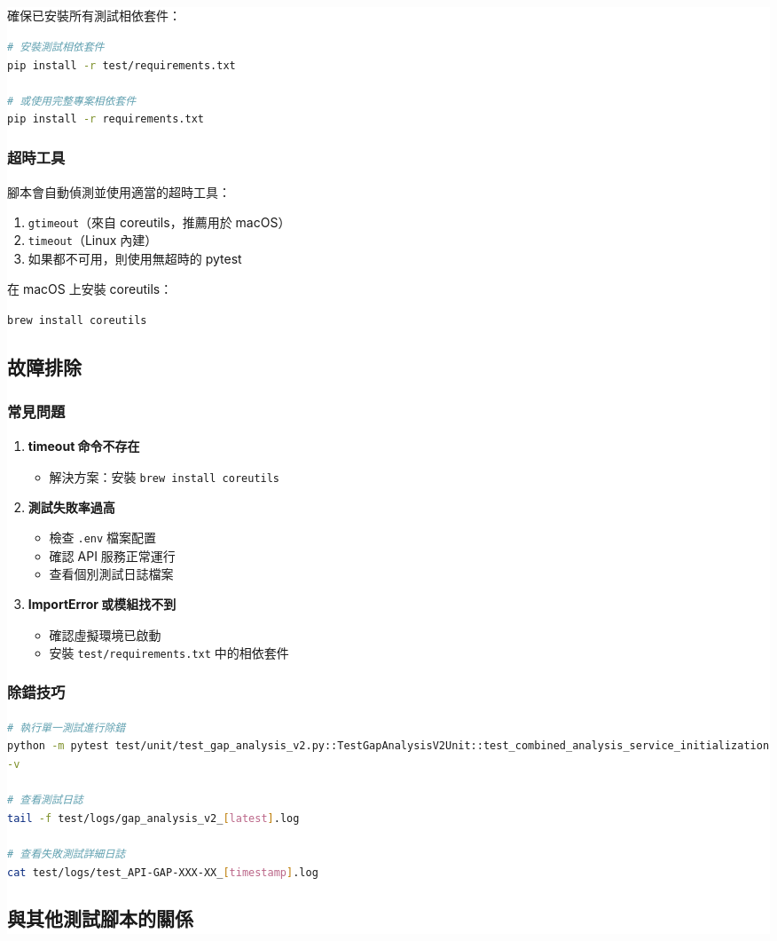 確保已安裝所有測試相依套件：

```bash
# 安裝測試相依套件
pip install -r test/requirements.txt

# 或使用完整專案相依套件
pip install -r requirements.txt
```

### 超時工具

腳本會自動偵測並使用適當的超時工具：

1. `gtimeout`（來自 coreutils，推薦用於 macOS）
2. `timeout`（Linux 內建）
3. 如果都不可用，則使用無超時的 pytest

在 macOS 上安裝 coreutils：

```bash
brew install coreutils
```

## 故障排除

### 常見問題

1. **timeout 命令不存在**
   - 解決方案：安裝 `brew install coreutils`

2. **測試失敗率過高**
   - 檢查 `.env` 檔案配置
   - 確認 API 服務正常運行
   - 查看個別測試日誌檔案

3. **ImportError 或模組找不到**
   - 確認虛擬環境已啟動
   - 安裝 `test/requirements.txt` 中的相依套件

### 除錯技巧

```bash
# 執行單一測試進行除錯
python -m pytest test/unit/test_gap_analysis_v2.py::TestGapAnalysisV2Unit::test_combined_analysis_service_initialization -v

# 查看測試日誌
tail -f test/logs/gap_analysis_v2_[latest].log

# 查看失敗測試詳細日誌
cat test/logs/test_API-GAP-XXX-XX_[timestamp].log
```

## 與其他測試腳本的關係
